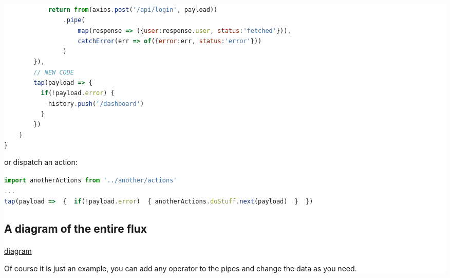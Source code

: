 ```javascript
			return from(axios.post('/api/login', payload))
				.pipe(
					map(response => ({user:response.user, status:'fetched'})),
					catchError(err => of({error:err, status:'error'}))
				)
	    }),
	    // NEW CODE
	    tap(payload => {
          if(!payload.error) {
            history.push('/dashboard')
          }
        })
	)
}
```

or dispatch an action:
```javascript
import anotherActions from '../another/actions'
...
tap(payload =>  {  if(!payload.error)  { anotherActions.doStuff.next(payload)  }  })
```

## A diagram of the entire flux

[diagram](https://mermaidjs.github.io/mermaid-live-editor/#/view/eyJjb2RlIjoiZ3JhcGggTFJcbkFbQWN0aW9uc10gLS0-IEJbRWZmZWN0c11cblNbU2lkZSBFZmZlY3RdIC0tIERpc3BhdGNoIC0tPiBBXG5CIC0tIFRhcCAtLT4gU1xuQiAtLSBQcm9taXNlIC0tPiBFKEV4dGVybmFsIEFwaSlcbkUgLS0gUmVzcG9uc2UgLS0-IEJcbkIgLS0-IENbUmVkdWNlcnNdXG5BIC0tPiBDXG5DIC0tPiBEe1N0b3JlfVxuRCAtLSBjb25uZWN0IC0tPiBGKChDb21wb25lbnRzKSlcbkYgLS0gZGlzcGF0Y2ggQWN0aW9ucyAtLT4gQVxuIiwibWVybWFpZCI6eyJ0aGVtZSI6ImRlZmF1bHQifX0)

Of course it is just an example, you can add any operator to the pipes and change the data as you need.
